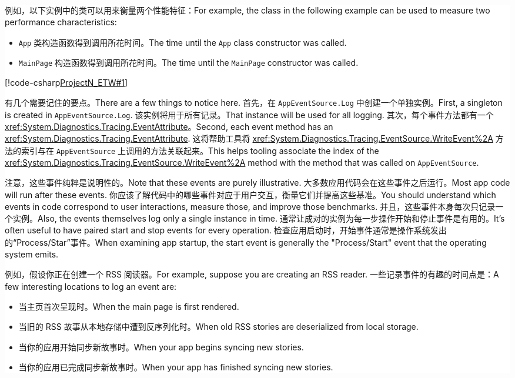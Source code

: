  <span data-ttu-id="38918-116">例如，以下实例中的类可以用来衡量两个性能特征：</span><span class="sxs-lookup"><span data-stu-id="38918-116">For example, the class in the following example can be used to measure two performance characteristics:</span></span>  
  
- <span data-ttu-id="38918-117">`App` 类构造函数得到调用所花时间。</span><span class="sxs-lookup"><span data-stu-id="38918-117">The time until the `App` class constructor was called.</span></span>  
  
- <span data-ttu-id="38918-118">`MainPage` 构造函数得到调用所花时间。</span><span class="sxs-lookup"><span data-stu-id="38918-118">The time until the `MainPage` constructor was called.</span></span>  
  
 [!code-csharp[ProjectN_ETW#1](../../../samples/snippets/csharp/VS_Snippets_CLR/projectn_etw/cs/etw1.cs#1)]  
  
 <span data-ttu-id="38918-119">有几个需要记住的要点。</span><span class="sxs-lookup"><span data-stu-id="38918-119">There are a few things to notice here.</span></span> <span data-ttu-id="38918-120">首先，在 `AppEventSource.Log` 中创建一个单独实例。</span><span class="sxs-lookup"><span data-stu-id="38918-120">First, a singleton is created in `AppEventSource.Log`.</span></span> <span data-ttu-id="38918-121">该实例将用于所有记录。</span><span class="sxs-lookup"><span data-stu-id="38918-121">That instance will be used for all logging.</span></span> <span data-ttu-id="38918-122">其次，每个事件方法都有一个 <xref:System.Diagnostics.Tracing.EventAttribute>。</span><span class="sxs-lookup"><span data-stu-id="38918-122">Second, each event method has an <xref:System.Diagnostics.Tracing.EventAttribute>.</span></span> <span data-ttu-id="38918-123">这将帮助工具将 <xref:System.Diagnostics.Tracing.EventSource.WriteEvent%2A> 方法的索引与在 `AppEventSource` 上调用的方法关联起来。</span><span class="sxs-lookup"><span data-stu-id="38918-123">This helps tooling associate the index of the <xref:System.Diagnostics.Tracing.EventSource.WriteEvent%2A> method with the method that was called on `AppEventSource`.</span></span>  
  
 <span data-ttu-id="38918-124">注意，这些事件纯粹是说明性的。</span><span class="sxs-lookup"><span data-stu-id="38918-124">Note that these events are purely illustrative.</span></span> <span data-ttu-id="38918-125">大多数应用代码会在这些事件之后运行。</span><span class="sxs-lookup"><span data-stu-id="38918-125">Most app code will run after these events.</span></span> <span data-ttu-id="38918-126">你应该了解代码中的哪些事件对应于用户交互，衡量它们并提高这些基准。</span><span class="sxs-lookup"><span data-stu-id="38918-126">You should understand which events in code correspond to user interactions, measure those, and improve those benchmarks.</span></span> <span data-ttu-id="38918-127">并且，这些事件本身每次只记录一个实例。</span><span class="sxs-lookup"><span data-stu-id="38918-127">Also, the events themselves log only a single instance in time.</span></span> <span data-ttu-id="38918-128">通常让成对的实例为每一步操作开始和停止事件是有用的。</span><span class="sxs-lookup"><span data-stu-id="38918-128">It’s often useful to have paired start and stop events for every operation.</span></span> <span data-ttu-id="38918-129">检查应用启动时，开始事件通常是操作系统发出的“Process/Star”事件。</span><span class="sxs-lookup"><span data-stu-id="38918-129">When examining app startup, the start event is generally the "Process/Start" event that the operating system emits.</span></span>  
  
 <span data-ttu-id="38918-130">例如，假设你正在创建一个 RSS 阅读器。</span><span class="sxs-lookup"><span data-stu-id="38918-130">For example, suppose you are creating an RSS reader.</span></span> <span data-ttu-id="38918-131">一些记录事件的有趣的时间点是：</span><span class="sxs-lookup"><span data-stu-id="38918-131">A few interesting locations to log an event are:</span></span>  
  
- <span data-ttu-id="38918-132">当主页首次呈现时。</span><span class="sxs-lookup"><span data-stu-id="38918-132">When the main page is first rendered.</span></span>  
  
- <span data-ttu-id="38918-133">当旧的 RSS 故事从本地存储中遭到反序列化时。</span><span class="sxs-lookup"><span data-stu-id="38918-133">When old RSS stories are deserialized from local storage.</span></span>  
  
- <span data-ttu-id="38918-134">当你的应用开始同步新故事时。</span><span class="sxs-lookup"><span data-stu-id="38918-134">When your app begins syncing new stories.</span></span>  
  
- <span data-ttu-id="38918-135">当你的应用已完成同步新故事时。</span><span class="sxs-lookup"><span data-stu-id="38918-135">When your app has finished syncing new stories.</span></span>  
  